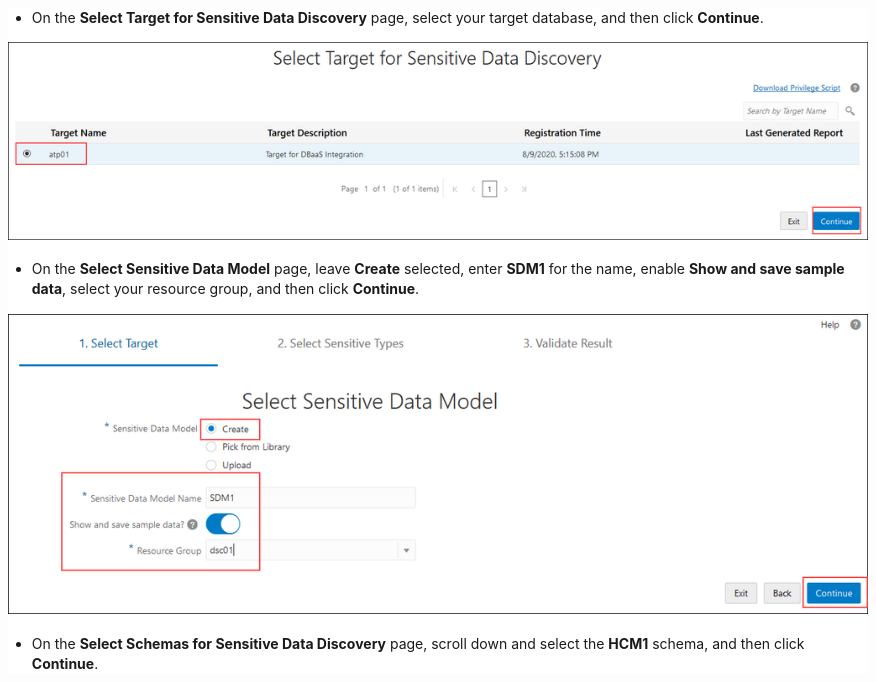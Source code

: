 
- On the **Select Target for Sensitive Data Discovery** page, select your target database, and then click **Continue**.

 ![Select Target for Sensitive Data Discovery page](images/177413415.png)


- On the **Select Sensitive Data Model** page, leave **Create** selected, enter **SDM1** for the name, enable **Show and save sample data**, select your resource group, and then click **Continue**.

 ![Select Sensitive Data Model page](images/177413416.png)


- On the **Select Schemas for Sensitive Data Discovery** page, scroll down and select the **HCM1** schema, and then click **Continue**.
